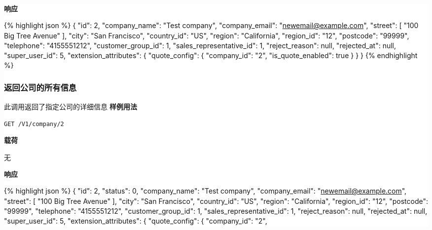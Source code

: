 **响应**

{% highlight json %}
{
  "id": 2,
  "company_name": "Test company",
  "company_email": "newemail@example.com",
  "street": [
    "100 Big Tree Avenue"
  ],
  "city": "San Francisco",
  "country_id": "US",
  "region": "California",
  "region_id": "12",
  "postcode": "99999",
  "telephone": "4155551212",
  "customer_group_id": 1,
  "sales_representative_id": 1,
  "reject_reason": null,
  "rejected_at": null,
  "super_user_id": 5,
  "extension_attributes": {
    "quote_config": {
      "company_id": "2",
      "is_quote_enabled": true
    }
  }
}
{% endhighlight %}

### 返回公司的所有信息

此调用返回了指定公司的详细信息
**样例用法**

`GET /V1/company/2`

**载荷**

无

**响应**

{% highlight json %}
{
  "id": 2,
  "status": 0,
  "company_name": "Test company",
  "company_email": "newemail@example.com",
  "street": [
    "100 Big Tree Avenue"
  ],
  "city": "San Francisco",
  "country_id": "US",
  "region": "California",
  "region_id": "12",
  "postcode": "99999",
  "telephone": "4155551212",
  "customer_group_id": 1,
  "sales_representative_id": 1,
  "reject_reason": null,
  "rejected_at": null,
  "super_user_id": 5,
  "extension_attributes": {
    "quote_config": {
      "company_id": "2",